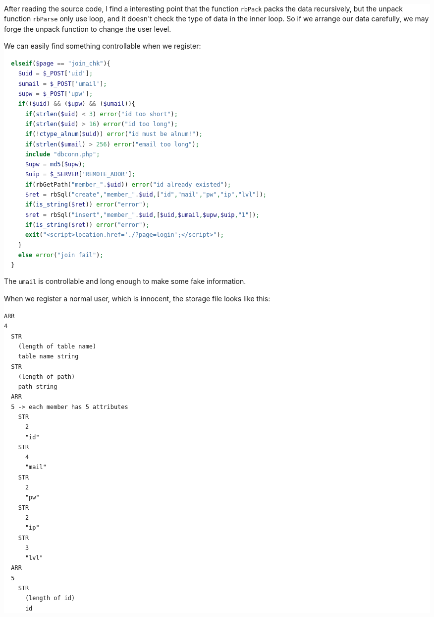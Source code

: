 After reading the source code, I find a interesting point that the function `rbPack` packs the data recursively, but the unpack function `rbParse` only use loop, and it doesn't check the type of data in the inner loop. So if we arrange our data carefully, we may forge the unpack function to change the user level.

We can easily find something controllable when we register:

```php
  elseif($page == "join_chk"){
    $uid = $_POST['uid'];
    $umail = $_POST['umail'];
    $upw = $_POST['upw'];
    if(($uid) && ($upw) && ($umail)){
      if(strlen($uid) < 3) error("id too short");
      if(strlen($uid) > 16) error("id too long");
      if(!ctype_alnum($uid)) error("id must be alnum!");
      if(strlen($umail) > 256) error("email too long");
      include "dbconn.php";
      $upw = md5($upw);
      $uip = $_SERVER['REMOTE_ADDR'];
      if(rbGetPath("member_".$uid)) error("id already existed");
      $ret = rbSql("create","member_".$uid,["id","mail","pw","ip","lvl"]);
      if(is_string($ret)) error("error");
      $ret = rbSql("insert","member_".$uid,[$uid,$umail,$upw,$uip,"1"]);
      if(is_string($ret)) error("error");
      exit("<script>location.href='./?page=login';</script>");
    }
    else error("join fail");
  }
```

The `umail` is controllable and long enough to make some fake information.

When we register a normal user, which is innocent, the storage file looks like this:

```
ARR
4
  STR
    (length of table name)
    table name string
  STR
    (length of path)
    path string
  ARR
  5 -> each member has 5 attributes
    STR
      2
      "id"
    STR
      4
      "mail"
    STR
      2
      "pw"
    STR
      2
      "ip"
    STR
      3
      "lvl"
  ARR
  5
  	STR
  	  (length of id)
  	  id
```